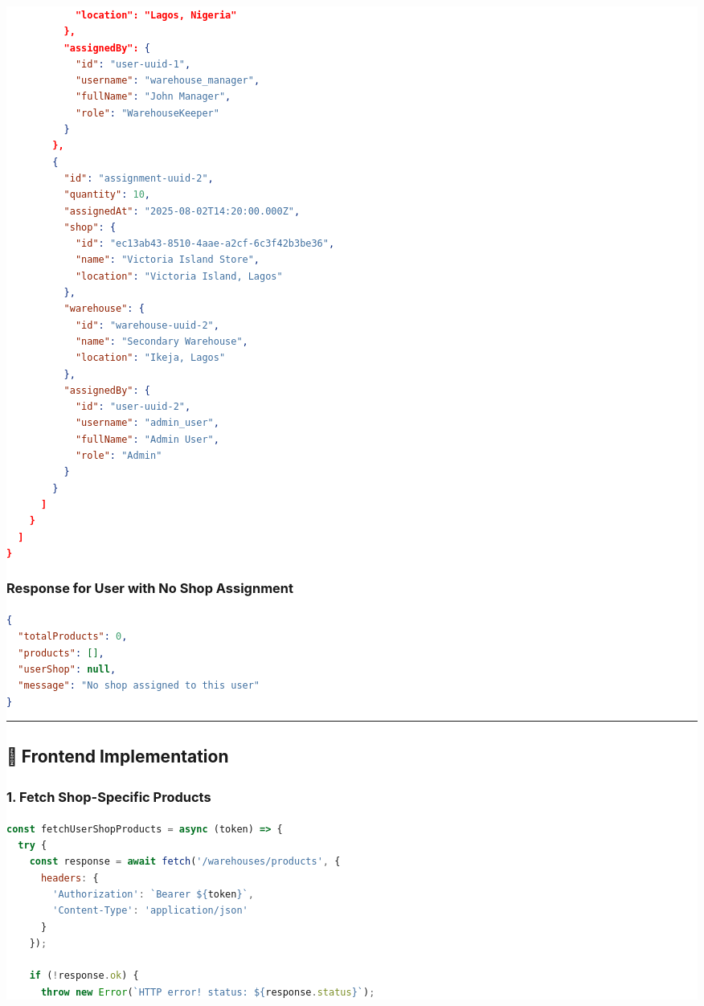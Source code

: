 ```json
            "location": "Lagos, Nigeria"
          },
          "assignedBy": {
            "id": "user-uuid-1",
            "username": "warehouse_manager",
            "fullName": "John Manager",
            "role": "WarehouseKeeper"
          }
        },
        {
          "id": "assignment-uuid-2",
          "quantity": 10,
          "assignedAt": "2025-08-02T14:20:00.000Z",
          "shop": {
            "id": "ec13ab43-8510-4aae-a2cf-6c3f42b3be36",
            "name": "Victoria Island Store",
            "location": "Victoria Island, Lagos"
          },
          "warehouse": {
            "id": "warehouse-uuid-2",
            "name": "Secondary Warehouse",
            "location": "Ikeja, Lagos"
          },
          "assignedBy": {
            "id": "user-uuid-2",
            "username": "admin_user",
            "fullName": "Admin User",
            "role": "Admin"
          }
        }
      ]
    }
  ]
}
```

### **Response for User with No Shop Assignment**
```json
{
  "totalProducts": 0,
  "products": [],
  "userShop": null,
  "message": "No shop assigned to this user"
}
```

---

## 🔧 **Frontend Implementation**

### **1. Fetch Shop-Specific Products**
```javascript
const fetchUserShopProducts = async (token) => {
  try {
    const response = await fetch('/warehouses/products', {
      headers: {
        'Authorization': `Bearer ${token}`,
        'Content-Type': 'application/json'
      }
    });

    if (!response.ok) {
      throw new Error(`HTTP error! status: ${response.status}`);
```